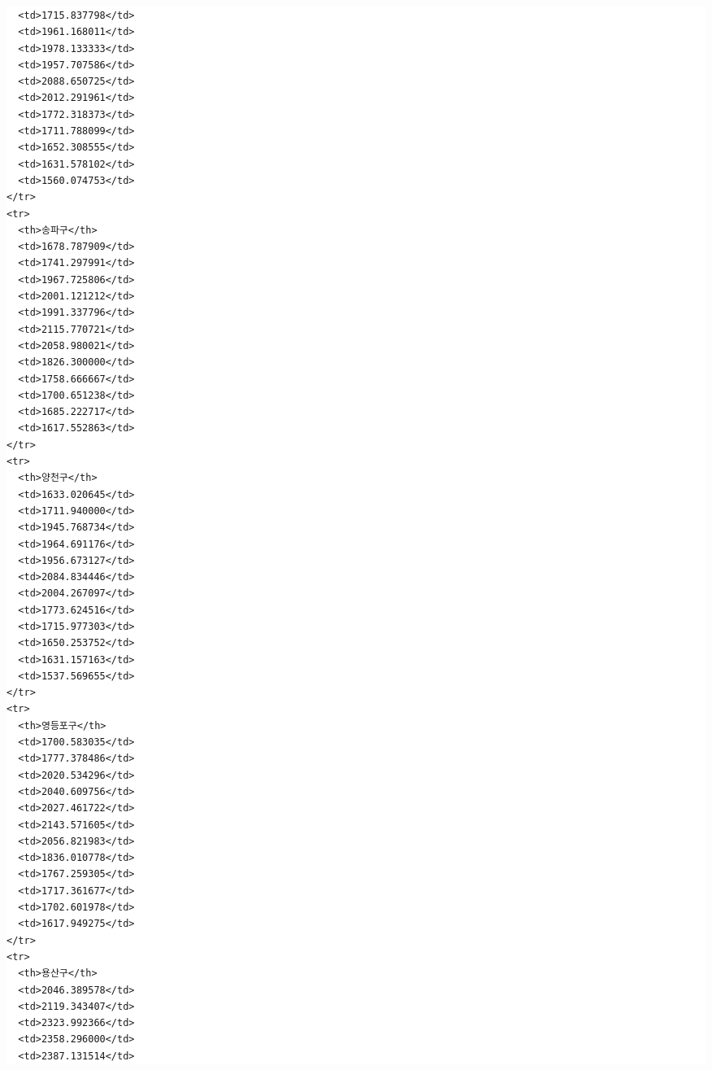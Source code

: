       <td>1715.837798</td>
      <td>1961.168011</td>
      <td>1978.133333</td>
      <td>1957.707586</td>
      <td>2088.650725</td>
      <td>2012.291961</td>
      <td>1772.318373</td>
      <td>1711.788099</td>
      <td>1652.308555</td>
      <td>1631.578102</td>
      <td>1560.074753</td>
    </tr>
    <tr>
      <th>송파구</th>
      <td>1678.787909</td>
      <td>1741.297991</td>
      <td>1967.725806</td>
      <td>2001.121212</td>
      <td>1991.337796</td>
      <td>2115.770721</td>
      <td>2058.980021</td>
      <td>1826.300000</td>
      <td>1758.666667</td>
      <td>1700.651238</td>
      <td>1685.222717</td>
      <td>1617.552863</td>
    </tr>
    <tr>
      <th>양천구</th>
      <td>1633.020645</td>
      <td>1711.940000</td>
      <td>1945.768734</td>
      <td>1964.691176</td>
      <td>1956.673127</td>
      <td>2084.834446</td>
      <td>2004.267097</td>
      <td>1773.624516</td>
      <td>1715.977303</td>
      <td>1650.253752</td>
      <td>1631.157163</td>
      <td>1537.569655</td>
    </tr>
    <tr>
      <th>영등포구</th>
      <td>1700.583035</td>
      <td>1777.378486</td>
      <td>2020.534296</td>
      <td>2040.609756</td>
      <td>2027.461722</td>
      <td>2143.571605</td>
      <td>2056.821983</td>
      <td>1836.010778</td>
      <td>1767.259305</td>
      <td>1717.361677</td>
      <td>1702.601978</td>
      <td>1617.949275</td>
    </tr>
    <tr>
      <th>용산구</th>
      <td>2046.389578</td>
      <td>2119.343407</td>
      <td>2323.992366</td>
      <td>2358.296000</td>
      <td>2387.131514</td>